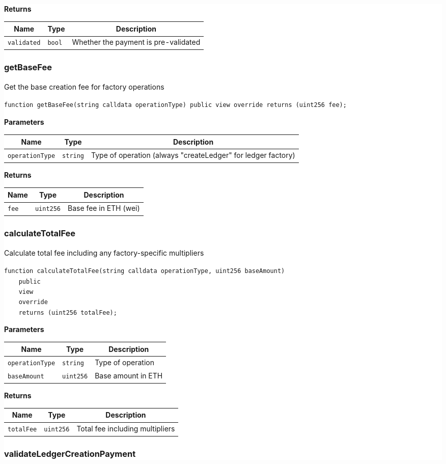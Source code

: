 **Returns**

|Name|Type|Description|
|----|----|-----------|
|`validated`|`bool`|Whether the payment is pre-validated|


### getBaseFee

Get the base creation fee for factory operations


```solidity
function getBaseFee(string calldata operationType) public view override returns (uint256 fee);
```
**Parameters**

|Name|Type|Description|
|----|----|-----------|
|`operationType`|`string`|Type of operation (always "createLedger" for ledger factory)|

**Returns**

|Name|Type|Description|
|----|----|-----------|
|`fee`|`uint256`|Base fee in ETH (wei)|


### calculateTotalFee

Calculate total fee including any factory-specific multipliers


```solidity
function calculateTotalFee(string calldata operationType, uint256 baseAmount)
    public
    view
    override
    returns (uint256 totalFee);
```
**Parameters**

|Name|Type|Description|
|----|----|-----------|
|`operationType`|`string`|Type of operation|
|`baseAmount`|`uint256`|Base amount in ETH|

**Returns**

|Name|Type|Description|
|----|----|-----------|
|`totalFee`|`uint256`|Total fee including multipliers|


### validateLedgerCreationPayment
